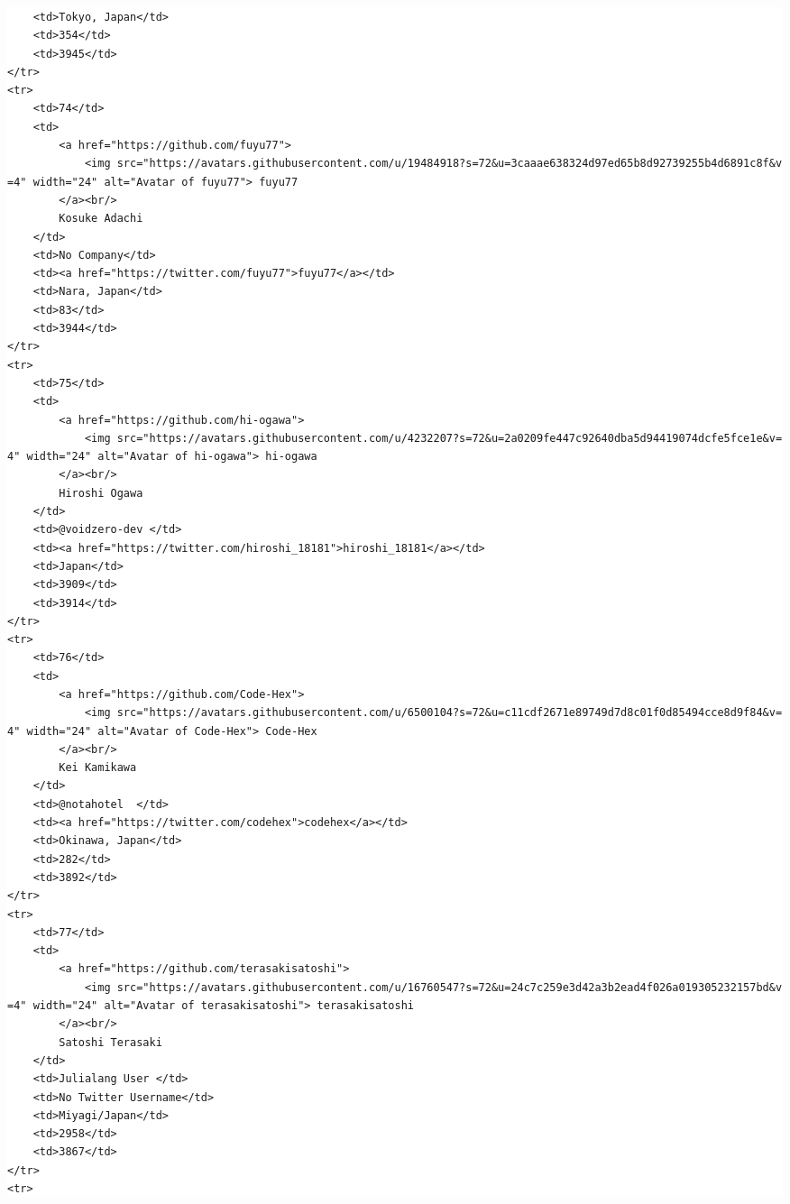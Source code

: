 		<td>Tokyo, Japan</td>
		<td>354</td>
		<td>3945</td>
	</tr>
	<tr>
		<td>74</td>
		<td>
			<a href="https://github.com/fuyu77">
				<img src="https://avatars.githubusercontent.com/u/19484918?s=72&u=3caaae638324d97ed65b8d92739255b4d6891c8f&v=4" width="24" alt="Avatar of fuyu77"> fuyu77
			</a><br/>
			Kosuke Adachi
		</td>
		<td>No Company</td>
		<td><a href="https://twitter.com/fuyu77">fuyu77</a></td>
		<td>Nara, Japan</td>
		<td>83</td>
		<td>3944</td>
	</tr>
	<tr>
		<td>75</td>
		<td>
			<a href="https://github.com/hi-ogawa">
				<img src="https://avatars.githubusercontent.com/u/4232207?s=72&u=2a0209fe447c92640dba5d94419074dcfe5fce1e&v=4" width="24" alt="Avatar of hi-ogawa"> hi-ogawa
			</a><br/>
			Hiroshi Ogawa
		</td>
		<td>@voidzero-dev </td>
		<td><a href="https://twitter.com/hiroshi_18181">hiroshi_18181</a></td>
		<td>Japan</td>
		<td>3909</td>
		<td>3914</td>
	</tr>
	<tr>
		<td>76</td>
		<td>
			<a href="https://github.com/Code-Hex">
				<img src="https://avatars.githubusercontent.com/u/6500104?s=72&u=c11cdf2671e89749d7d8c01f0d85494cce8d9f84&v=4" width="24" alt="Avatar of Code-Hex"> Code-Hex
			</a><br/>
			Kei Kamikawa
		</td>
		<td>@notahotel  </td>
		<td><a href="https://twitter.com/codehex">codehex</a></td>
		<td>Okinawa, Japan</td>
		<td>282</td>
		<td>3892</td>
	</tr>
	<tr>
		<td>77</td>
		<td>
			<a href="https://github.com/terasakisatoshi">
				<img src="https://avatars.githubusercontent.com/u/16760547?s=72&u=24c7c259e3d42a3b2ead4f026a019305232157bd&v=4" width="24" alt="Avatar of terasakisatoshi"> terasakisatoshi
			</a><br/>
			Satoshi Terasaki
		</td>
		<td>Julialang User </td>
		<td>No Twitter Username</td>
		<td>Miyagi/Japan</td>
		<td>2958</td>
		<td>3867</td>
	</tr>
	<tr>